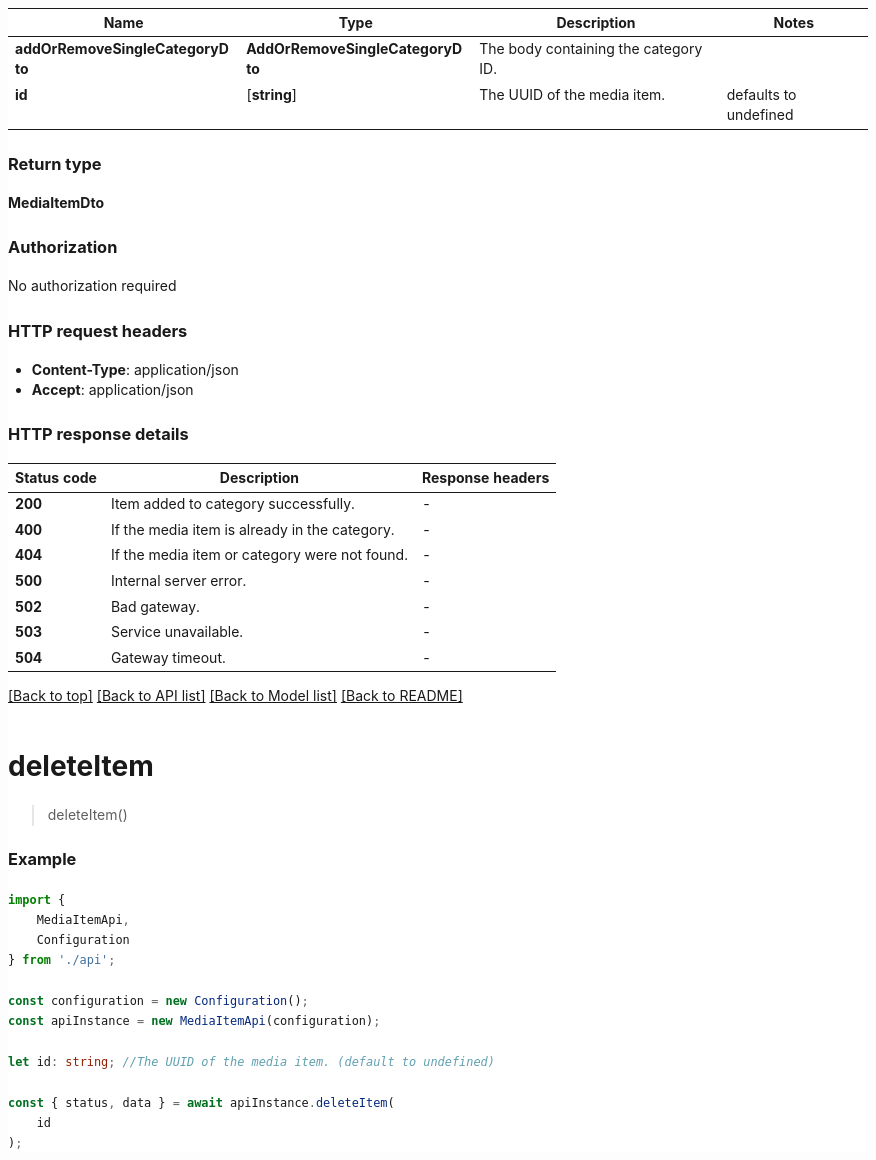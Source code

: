|Name | Type | Description  | Notes|
|------------- | ------------- | ------------- | -------------|
| **addOrRemoveSingleCategoryDto** | **AddOrRemoveSingleCategoryDto**| The body containing the category ID. | |
| **id** | [**string**] | The UUID of the media item. | defaults to undefined|


### Return type

**MediaItemDto**

### Authorization

No authorization required

### HTTP request headers

 - **Content-Type**: application/json
 - **Accept**: application/json


### HTTP response details
| Status code | Description | Response headers |
|-------------|-------------|------------------|
|**200** | Item added to category successfully. |  -  |
|**400** | If the media item is already in the category. |  -  |
|**404** | If the media item or category were not found. |  -  |
|**500** | Internal server error. |  -  |
|**502** | Bad gateway. |  -  |
|**503** | Service unavailable. |  -  |
|**504** | Gateway timeout. |  -  |

[[Back to top]](#) [[Back to API list]](../README.md#documentation-for-api-endpoints) [[Back to Model list]](../README.md#documentation-for-models) [[Back to README]](../README.md)

# **deleteItem**
> deleteItem()


### Example

```typescript
import {
    MediaItemApi,
    Configuration
} from './api';

const configuration = new Configuration();
const apiInstance = new MediaItemApi(configuration);

let id: string; //The UUID of the media item. (default to undefined)

const { status, data } = await apiInstance.deleteItem(
    id
);
```

